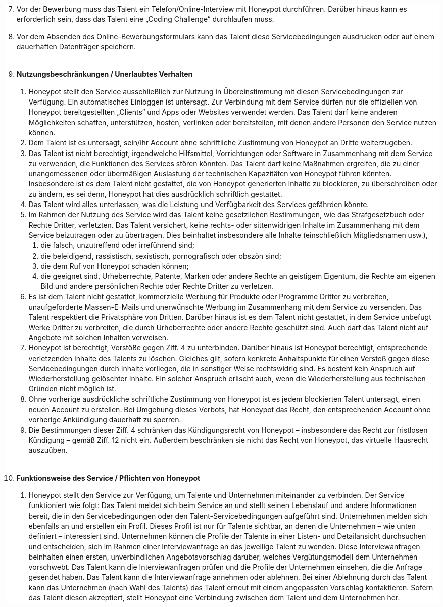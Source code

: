    7. Vor der Bewerbung muss das Talent ein Telefon/Online-Interview mit Honeypot durchführen. Darüber hinaus kann es erforderlich sein, dass das Talent eine „Coding Challenge“ durchlaufen muss.
   8. Vor dem Absenden des Online-Bewerbungsformulars kann das Talent diese Servicebedingungen ausdrucken oder auf einem dauerhaften Datenträger speichern. <br /><br />

1. **Nutzungsbeschränkungen / Unerlaubtes Verhalten**

   1. Honeypot stellt den Service ausschließlich zur Nutzung in Übereinstimmung mit diesen Servicebedingungen zur Verfügung. Ein automatisches Einloggen ist untersagt. Zur Verbindung mit dem Service dürfen nur die offiziellen von Honeypot bereitgestellten „Clients“ und Apps oder Websites verwendet werden. Das Talent darf keine anderen Möglichkeiten schaffen, unterstützen, hosten, verlinken oder bereitstellen, mit denen andere Personen den Service nutzen können.
   2. Dem Talent ist es untersagt, sein/ihr Account ohne schriftliche Zustimmung von Honeypot an Dritte weiterzugeben.
   3. Das Talent ist nicht berechtigt, irgendwelche Hilfsmittel, Vorrichtungen oder Software in Zusammenhang mit dem Service zu verwenden, die Funktionen des Services stören könnten. Das Talent darf keine Maßnahmen ergreifen, die zu einer unangemessenen oder übermäßigen Auslastung der technischen Kapazitäten von Honeypot führen könnten. Insbesondere ist es dem Talent nicht gestattet, die von Honeypot generierten Inhalte zu blockieren, zu überschreiben oder zu ändern, es sei denn, Honeypot hat dies ausdrücklich schriftlich gestattet.
   4. Das Talent wird alles unterlassen, was die Leistung und Verfügbarkeit des Services gefährden könnte.
   5. Im Rahmen der Nutzung des Service wird das Talent keine gesetzlichen Bestimmungen, wie das Strafgesetzbuch oder Rechte Dritter, verletzten. Das Talent versichert, keine rechts- oder sittenwidrigen Inhalte im Zusammenhang mit dem Service beizutragen oder zu übertragen. Dies beinhaltet insbesondere alle Inhalte (einschließlich Mitgliedsnamen usw.),
       1. die falsch, unzutreffend oder irreführend sind;
       2. die beleidigend, rassistisch, sexistisch, pornografisch oder obszön sind;
       3. die dem Ruf von Honeypot schaden können;
       4. die geeignet sind, Urheberrechte, Patente, Marken oder andere Rechte an geistigem Eigentum, die Rechte am eigenen Bild und andere persönlichen Rechte oder Rechte Dritter zu verletzen.
   6. Es ist dem Talent nicht gestattet, kommerzielle Werbung für Produkte oder Programme Dritter zu verbreiten, unaufgeforderte Massen-E-Mails und unerwünschte Werbung im Zusammenhang mit dem Service zu versenden. Das Talent respektiert die Privatsphäre von Dritten. Darüber hinaus ist es dem Talent nicht gestattet, in dem Service unbefugt Werke Dritter zu verbreiten, die durch Urheberrechte oder andere Rechte geschützt sind. Auch darf das Talent nicht auf Angebote mit solchen Inhalten verweisen.
   7. Honeypot ist berechtigt, Verstöße gegen Ziff. 4 zu unterbinden. Darüber hinaus ist Honeypot berechtigt, entsprechende verletzenden Inhalte des Talents zu löschen. Gleiches gilt, sofern konkrete Anhaltspunkte für einen Verstoß gegen diese Servicebedingungen durch Inhalte vorliegen, die in sonstiger Weise rechtswidrig sind. Es besteht kein Anspruch auf Wiederherstellung gelöschter Inhalte. Ein solcher Anspruch erlischt auch, wenn die Wiederherstellung aus technischen Gründen nicht möglich ist.
   8. Ohne vorherige ausdrückliche schriftliche Zustimmung von Honeypot ist es jedem blockierten Talent untersagt, einen neuen Account zu erstellen. Bei Umgehung dieses Verbots, hat Honeypot das Recht, den entsprechenden Account ohne vorherige Ankündigung dauerhaft zu sperren.
   9. Die Bestimmungen dieser Ziff. 4 schränken das Kündigungsrecht von Honeypot – insbesondere das Recht zur fristlosen Kündigung – gemäß Ziff. 12 nicht ein. Außerdem beschränken sie nicht das Recht von Honeypot, das virtuelle Hausrecht auszuüben. <br /><br />

1. **Funktionsweise des Service / Pflichten von Honeypot**

   1. Honeypot stellt den Service zur Verfügung, um Talente und Unternehmen miteinander zu verbinden. Der Service funktioniert wie folgt: Das Talent meldet sich beim Service an und stellt seinen Lebenslauf und andere Informationen bereit, die in den Servicebedingungen oder den Talent-Servicebedingungen aufgeführt sind. Unternehmen melden sich ebenfalls an und erstellen ein Profil. Dieses Profil ist nur für Talente sichtbar, an denen die Unternehmen –
      wie unten definiert – interessiert sind. Unternehmen können die Profile der Talente in einer Listen- und Detailansicht durchsuchen und entscheiden, sich im Rahmen einer Interviewanfrage an das jeweilige Talent zu wenden. Diese Interviewanfragen beinhalten einen ersten, unverbindlichen Angebotsvorschlag darüber, welches Vergütungsmodell dem Unternehmen vorschwebt. Das Talent kann die Interviewanfragen prüfen und die Profile der Unternehmen einsehen, die die Anfrage gesendet haben. Das Talent kann die Interviewanfrage annehmen oder ablehnen. Bei einer Ablehnung durch das Talent kann das Unternehmen (nach Wahl des Talents) das Talent erneut mit einem angepassten Vorschlag kontaktieren. Sofern das Talent diesen akzeptiert, stellt Honeypot eine Verbindung zwischen dem Talent und dem Unternehmen her.